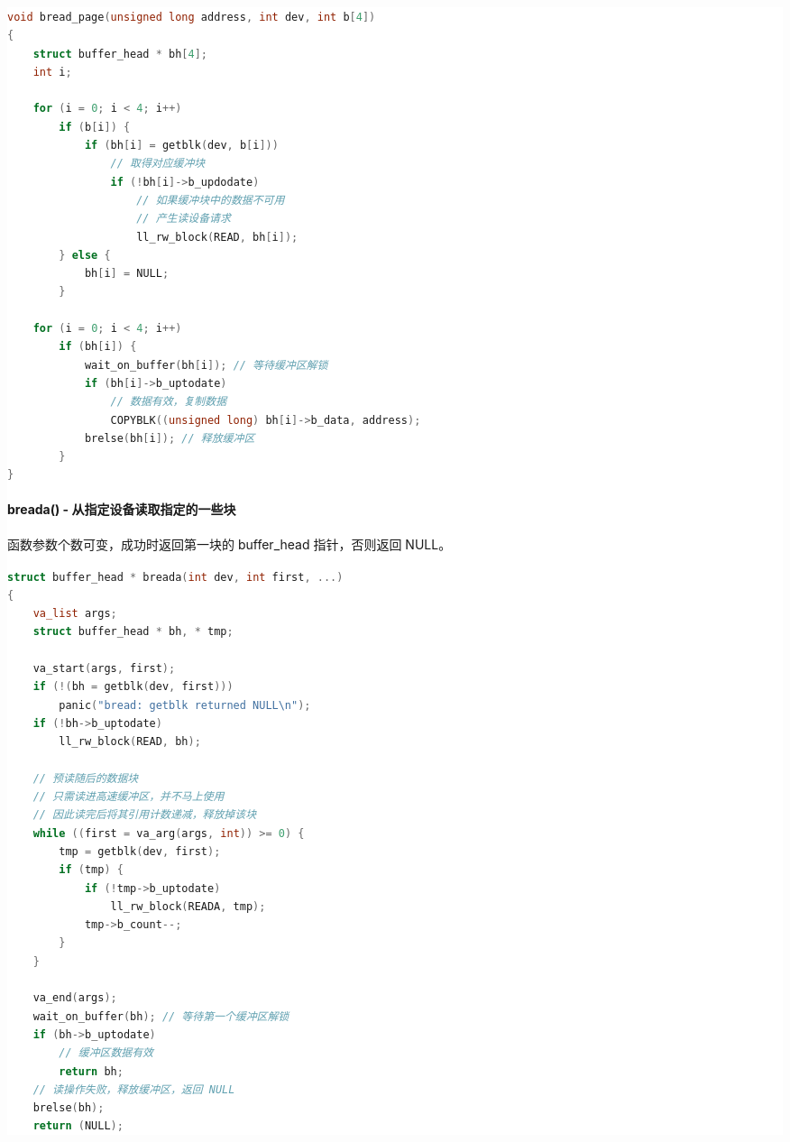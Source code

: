 ```c
void bread_page(unsigned long address, int dev, int b[4])
{
    struct buffer_head * bh[4];
    int i;
    
    for (i = 0; i < 4; i++)
        if (b[i]) {
            if (bh[i] = getblk(dev, b[i]))
                // 取得对应缓冲块
                if (!bh[i]->b_updodate)
                    // 如果缓冲块中的数据不可用
                    // 产生读设备请求
                    ll_rw_block(READ, bh[i]);
        } else {
            bh[i] = NULL;
        }
    
    for (i = 0; i < 4; i++)
        if (bh[i]) {
            wait_on_buffer(bh[i]); // 等待缓冲区解锁
            if (bh[i]->b_uptodate)
                // 数据有效，复制数据
                COPYBLK((unsigned long) bh[i]->b_data, address);
            brelse(bh[i]); // 释放缓冲区
        }
}
```

#### breada() - 从指定设备读取指定的一些块

函数参数个数可变，成功时返回第一块的 buffer_head 指针，否则返回 NULL。

```c
struct buffer_head * breada(int dev, int first, ...)
{
    va_list args;
    struct buffer_head * bh, * tmp;
    
    va_start(args, first);
    if (!(bh = getblk(dev, first)))
        panic("bread: getblk returned NULL\n");
    if (!bh->b_uptodate)
        ll_rw_block(READ, bh);
    
    // 预读随后的数据块
    // 只需读进高速缓冲区，并不马上使用
    // 因此读完后将其引用计数递减，释放掉该块
    while ((first = va_arg(args, int)) >= 0) {
        tmp = getblk(dev, first);
        if (tmp) {
            if (!tmp->b_uptodate)
                ll_rw_block(READA, tmp);
            tmp->b_count--;
        }
    }
    
    va_end(args);
    wait_on_buffer(bh); // 等待第一个缓冲区解锁
    if (bh->b_uptodate)
        // 缓冲区数据有效
        return bh;
    // 读操作失败，释放缓冲区，返回 NULL
    brelse(bh);
    return (NULL);
```